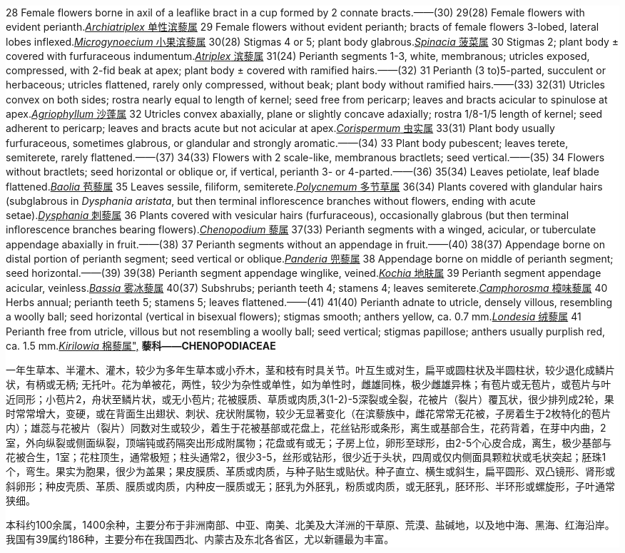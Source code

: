 28 Female flowers borne in axil of a leaflike bract in a cup formed by 2 connate bracts.——(30)
29(28) Female flowers with evident perianth.[*Archiatriplex* 单性滨藜属](Archiatriplex.md)
29 Female flowers without evident perianth; bracts of female flowers 3-lobed, lateral lobes inflexed.[*Microgynoecium* 小果滨藜属](Microgynoecium.md)
30(28) Stigmas 4 or 5; plant body glabrous.[*Spinacia* 菠菜属](Spinacia.md)
30 Stigmas 2; plant body ± covered with furfuraceous indumentum.[*Atriplex* 滨藜属](Atriplex.md)
31(24) Perianth segments 1-3, white, membranous; utricles exposed, compressed, with 2-fid beak at apex; plant body ± covered with ramified hairs.——(32)
31 Perianth (3 to)5-parted, succulent or herbaceous; utricles flattened, rarely only compressed, without beak; plant body without ramified hairs.——(33)
32(31) Utricles convex on both sides; rostra nearly equal to length of kernel; seed free from pericarp; leaves and bracts acicular to spinulose at apex.[*Agriophyllum* 沙蓬属](Agriophyllum.md)
32 Utricles convex abaxially, plane or slightly concave adaxially; rostra 1/8-1/5 length of kernel; seed adherent to pericarp; leaves and bracts acute but not acicular at apex.[*Corispermum* 虫实属](Corispermum.md)
33(31) Plant body usually furfuraceous, sometimes glabrous, or glandular and strongly aromatic.——(34)
33 Plant body pubescent; leaves terete, semiterete, rarely flattened.——(37)
34(33) Flowers with 2 scale-like, membranous bractlets; seed vertical.——(35)
34 Flowers without bractlets; seed horizontal or oblique or, if vertical, perianth 3- or 4-parted.——(36)
35(34) Leaves petiolate, leaf blade flattened.[*Baolia* 苞藜属](Baolia.md)
35 Leaves sessile, filiform, semiterete.[*Polycnemum* 多节草属](Polycnemum.md)
36(34) Plants covered with glandular hairs (subglabrous in *Dysphania* *aristata*, but then terminal inflorescence branches without flowers, ending with acute setae).[*Dysphania* 刺藜属](Dysphania.md)
36 Plants covered with vesicular hairs (furfuraceous), occasionally glabrous (but then terminal inflorescence branches bearing flowers).[*Chenopodium* 藜属](Chenopodium.md)
37(33) Perianth segments with a winged, acicular, or tuberculate appendage abaxially in fruit.——(38)
37 Perianth segments without an appendage in fruit.——(40)
38(37) Appendage borne on distal portion of perianth segment; seed vertical or oblique.[*Panderia* 兜藜属](Panderia.md)
38 Appendage borne on middle of perianth segment; seed horizontal.——(39)
39(38) Perianth segment appendage winglike, veined.[*Kochia* 地肤属](Kochia.md)
39 Perianth segment appendage acicular, veinless.[*Bassia* 雾冰藜属](Bassia.md)
40(37) Subshrubs; perianth teeth 4; stamens 4; leaves semiterete.[*Camphorosma* 樟味藜属](Camphorosma.md)
40 Herbs annual; perianth teeth 5; stamens 5; leaves flattened.——(41)
41(40) Perianth adnate to utricle, densely villous, resembling a woolly ball; seed horizontal (vertical in bisexual flowers); stigmas smooth; anthers yellow, ca. 0.7 mm.[*Londesia* 绒藜属](Londesia.md)
41 Perianth free from utricle, villous but not resembling a woolly ball; seed vertical; stigmas papillose; anthers usually purplish red, ca. 1.5 mm.[*Kirilowia* 棉藜属",](Kirilowia.md)
**藜科——CHENOPODIACEAE**

一年生草本、半灌木、灌木，较少为多年生草本或小乔木，茎和枝有时具关节。叶互生或对生，扁平或圆柱状及半圆柱状，较少退化成鳞片状，有柄或无柄; 无托叶。花为单被花，两性，较少为杂性或单性，如为单性时，雌雄同株，极少雌雄异株；有苞片或无苞片，或苞片与叶近同形；小苞片2，舟状至鳞片状，或无小苞片; 花被膜质、草质或肉质,3(1-2)-5深裂或全裂，花被片（裂片）覆瓦状，很少排列成2轮，果时常常增大，变硬，或在背面生出翅状、刺状、疣状附属物，较少无显著变化（在滨藜族中，雌花常常无花被，子房着生于2枚特化的苞片内）；雄蕊与花被片（裂片）同数对生或较少，着生于花被基部或花盘上，花丝钻形或条形，离生或基部合生，花药背着，在芽中内曲，2室，外向纵裂或侧面纵裂，顶端钝或药隔突出形成附属物；花盘或有或无；子房上位，卵形至球形，由2-5个心皮合成，离生，极少基部与花被合生，1室；花柱顶生，通常极短；柱头通常2，很少3-5，丝形或钻形，很少近于头状，四周或仅内侧面具颗粒状或毛状突起；胚珠1个，弯生。果实为胞果，很少为盖果；果皮膜质、革质或肉质，与种子贴生或贴伏。种子直立、横生或斜生，扁平圆形、双凸镜形、肾形或斜卵形；种皮壳质、革质、膜质或肉质，内种皮一膜质或无；胚乳为外胚乳，粉质或肉质，或无胚乳，胚环形、半环形或螺旋形，子叶通常狭细。

本科约100余属，1400余种，主要分布于非洲南部、中亚、南美、北美及大洋洲的干草原、荒漠、盐碱地，以及地中海、黑海、红海沿岸。我国有39属约186种，主要分布在我国西北、内蒙古及东北各省区，尤以新疆最为丰富。
